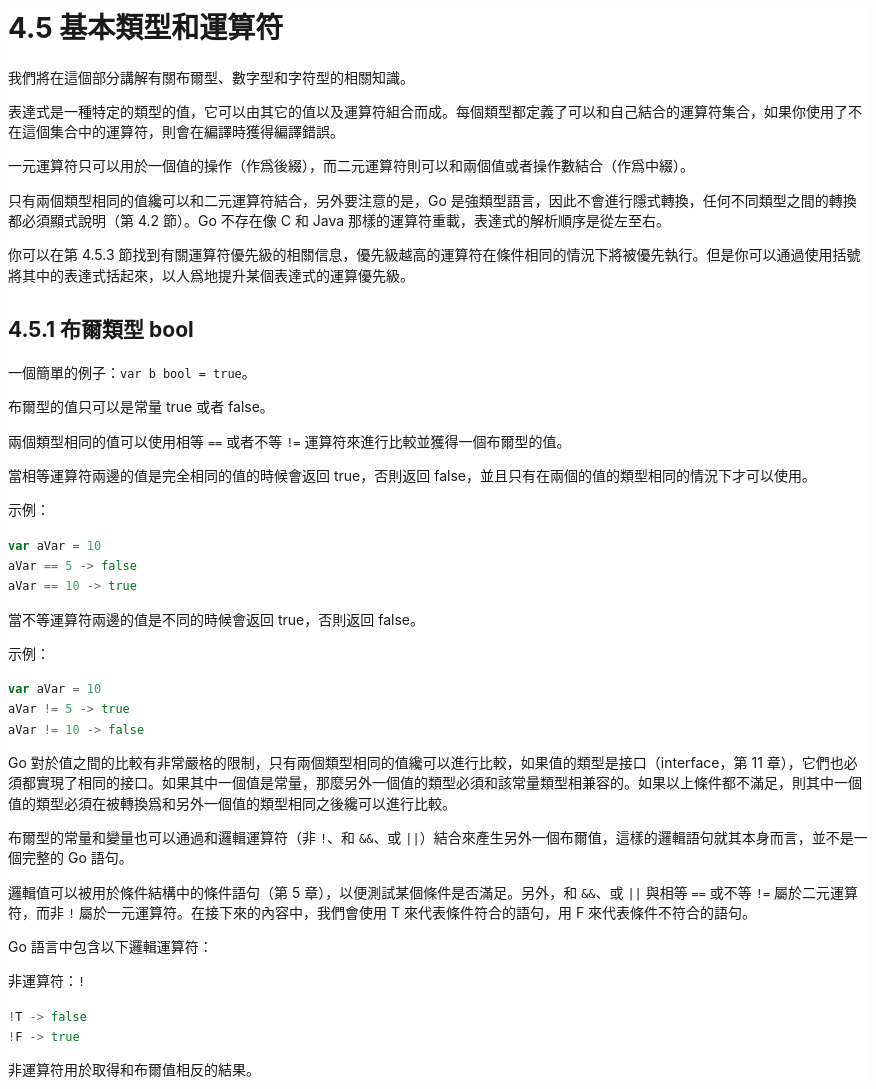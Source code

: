# 4.5 基本類型和運算符

我們將在這個部分講解有關布爾型、數字型和字符型的相關知識。

表達式是一種特定的類型的值，它可以由其它的值以及運算符組合而成。每個類型都定義了可以和自己結合的運算符集合，如果你使用了不在這個集合中的運算符，則會在編譯時獲得編譯錯誤。

一元運算符只可以用於一個值的操作（作爲後綴），而二元運算符則可以和兩個值或者操作數結合（作爲中綴）。

只有兩個類型相同的值纔可以和二元運算符結合，另外要注意的是，Go 是強類型語言，因此不會進行隱式轉換，任何不同類型之間的轉換都必須顯式說明（第 4.2 節）。Go 不存在像 C 和 Java 那樣的運算符重載，表達式的解析順序是從左至右。

你可以在第 4.5.3 節找到有關運算符優先級的相關信息，優先級越高的運算符在條件相同的情況下將被優先執行。但是你可以通過使用括號將其中的表達式括起來，以人爲地提升某個表達式的運算優先級。

## 4.5.1 布爾類型 bool

一個簡單的例子：`var b bool = true`。

布爾型的值只可以是常量 true 或者 false。

兩個類型相同的值可以使用相等 `==` 或者不等 `!=` 運算符來進行比較並獲得一個布爾型的值。

當相等運算符兩邊的值是完全相同的值的時候會返回 true，否則返回 false，並且只有在兩個的值的類型相同的情況下才可以使用。

示例：

```go
var aVar = 10
aVar == 5 -> false
aVar == 10 -> true
```

當不等運算符兩邊的值是不同的時候會返回 true，否則返回 false。

示例：

```go
var aVar = 10
aVar != 5 -> true
aVar != 10 -> false
```

Go 對於值之間的比較有非常嚴格的限制，只有兩個類型相同的值纔可以進行比較，如果值的類型是接口（interface，第 11 章），它們也必須都實現了相同的接口。如果其中一個值是常量，那麼另外一個值的類型必須和該常量類型相兼容的。如果以上條件都不滿足，則其中一個值的類型必須在被轉換爲和另外一個值的類型相同之後纔可以進行比較。

布爾型的常量和變量也可以通過和邏輯運算符（非 `!`、和 `&&`、或 `||`）結合來產生另外一個布爾值，這樣的邏輯語句就其本身而言，並不是一個完整的 Go 語句。

邏輯值可以被用於條件結構中的條件語句（第 5 章），以便測試某個條件是否滿足。另外，和 `&&`、或 `||` 與相等 `==` 或不等 `!=` 屬於二元運算符，而非 `!` 屬於一元運算符。在接下來的內容中，我們會使用 T 來代表條件符合的語句，用 F 來代表條件不符合的語句。

Go 語言中包含以下邏輯運算符：

非運算符：`!`

```go
!T -> false
!F -> true
```

非運算符用於取得和布爾值相反的結果。
